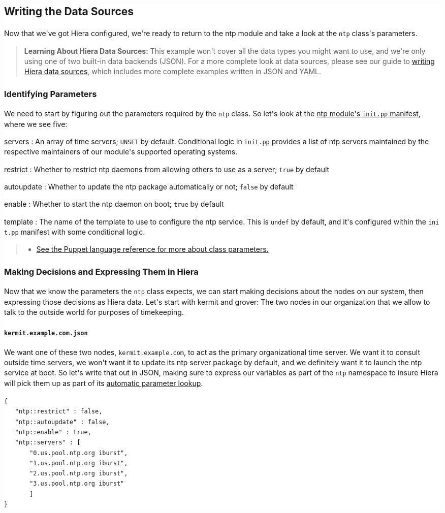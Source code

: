 ## Writing the Data Sources

Now that we've got Hiera configured, we're ready to return to the ntp module and take a look at the `ntp` class's parameters.

> **Learning About Hiera Data Sources:** This example won't cover all the data types you might want to use, and we're only using one of two built-in data backends (JSON). For a more complete look at data sources, please see our guide to [writing Hiera data sources][hiera_datasources], which includes more complete examples written in JSON and YAML.

### Identifying Parameters

We need to start by figuring out the parameters required by the `ntp` class. So let's look at the [ntp module's `init.pp` manifest][ntp_init.pp], where we see five:

servers
: An array of time servers; `UNSET` by default. Conditional logic in `init.pp` provides a list of ntp servers maintained by the respective maintainers of our module's supported operating systems.

restrict
: Whether to restrict ntp daemons from allowing others to use as a server; `true` by default

autoupdate
: Whether to update the ntp package automatically or not; `false` by default

enable
: Whether to start the ntp daemon on boot; `true` by default

template
: The name of the template to use to configure the ntp service. This is `undef` by default, and it's configured within the `init.pp` manifest with some conditional logic.

> * [See the Puppet language reference for more about class parameters.][class_parameters]

### Making Decisions and Expressing Them in Hiera

Now that we know the parameters the `ntp` class expects, we can start making decisions about the nodes on our system, then expressing those decisions as Hiera data. Let's start with kermit and grover: The two nodes in our organization that we allow to talk to the outside world for purposes of timekeeping.

#### `kermit.example.com.json`

We want one of these two nodes, `kermit.example.com`, to act as the primary organizational time server. We want it to consult outside time servers, we won't want it to update its ntp server package by default, and we definitely want it to launch the ntp service at boot. So let's write that out in JSON, making sure to express our variables as part of the `ntp` namespace to insure Hiera will pick them up as part of its [automatic parameter lookup][].

	{
	   "ntp::restrict" : false,
	   "ntp::autoupdate" : false,
	   "ntp::enable" : true,
	   "ntp::servers" : [
		   "0.us.pool.ntp.org iburst",
		   "1.us.pool.ntp.org iburst",
		   "2.us.pool.ntp.org iburst",
		   "3.us.pool.ntp.org iburst"
		   ]
	}


[secure_node_id]: http://projects.puppetlabs.com/issues/19514
[hiera_lookup]: ./puppet.html#hiera-lookup-functions
[puppet-vmwaretools]: https://github.com/craigwatson/puppet-vmwaretools
[ntp_module]: http://forge.puppetlabs.com/puppetlabs/ntp
[hiera.yaml]: ./configuring.html
[Hiera command line tool]: ./command_line.html
[ntp_init.pp]: https://github.com/puppetlabs/puppetlabs-ntp/blob/master/manifests/init.pp
[template directory]: https://github.com/puppetlabs/puppetlabs-ntp/blob/master/templates
[hiera_datasources]: ./data_sources.html
[hiera_include]: ./puppet.html#assigning-classes-to-nodes-with-hiera-hierainclude
[automatic parameter lookup]: ./puppet.html#automatic-parameter-lookup
[special hash and array lookups]: ./lookup_types.html
[class_parameters]: /puppet/latest/reference/lang_classes.html#class-parameters-and-variables
[facts]: /puppet/latest/reference/lang_variables.html#facts-and-built-in-variables